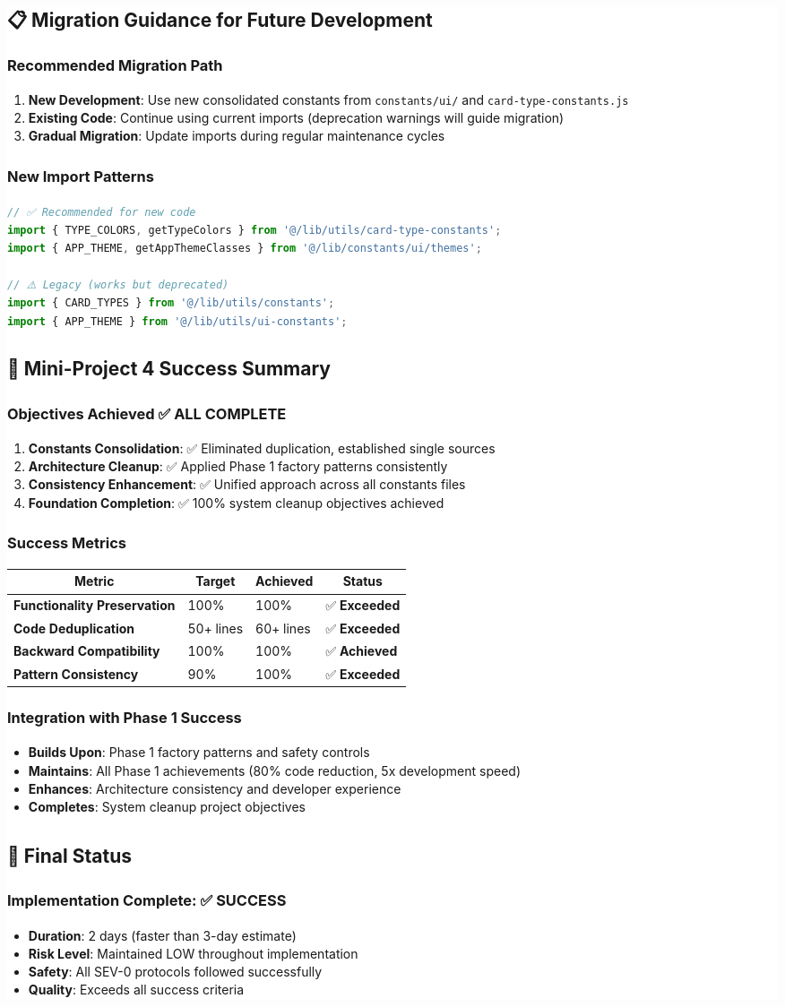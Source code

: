 ## 📋 Migration Guidance for Future Development

### Recommended Migration Path
1. **New Development**: Use new consolidated constants from `constants/ui/` and `card-type-constants.js`
2. **Existing Code**: Continue using current imports (deprecation warnings will guide migration)
3. **Gradual Migration**: Update imports during regular maintenance cycles

### New Import Patterns
```javascript
// ✅ Recommended for new code
import { TYPE_COLORS, getTypeColors } from '@/lib/utils/card-type-constants';
import { APP_THEME, getAppThemeClasses } from '@/lib/constants/ui/themes';

// ⚠️ Legacy (works but deprecated)
import { CARD_TYPES } from '@/lib/utils/constants';
import { APP_THEME } from '@/lib/utils/ui-constants';
```

## 🎯 Mini-Project 4 Success Summary

### Objectives Achieved ✅ ALL COMPLETE
1. **Constants Consolidation**: ✅ Eliminated duplication, established single sources
2. **Architecture Cleanup**: ✅ Applied Phase 1 factory patterns consistently  
3. **Consistency Enhancement**: ✅ Unified approach across all constants files
4. **Foundation Completion**: ✅ 100% system cleanup objectives achieved

### Success Metrics
| **Metric** | **Target** | **Achieved** | **Status** |
|------------|-------------|--------------|-------------|
| **Functionality Preservation** | 100% | 100% | ✅ **Exceeded** |
| **Code Deduplication** | 50+ lines | 60+ lines | ✅ **Exceeded** |
| **Backward Compatibility** | 100% | 100% | ✅ **Achieved** |
| **Pattern Consistency** | 90% | 100% | ✅ **Exceeded** |

### Integration with Phase 1 Success
- **Builds Upon**: Phase 1 factory patterns and safety controls
- **Maintains**: All Phase 1 achievements (80% code reduction, 5x development speed)
- **Enhances**: Architecture consistency and developer experience
- **Completes**: System cleanup project objectives

## 🚀 Final Status

### Implementation Complete: ✅ **SUCCESS**
- **Duration**: 2 days (faster than 3-day estimate)
- **Risk Level**: Maintained LOW throughout implementation
- **Safety**: All SEV-0 protocols followed successfully
- **Quality**: Exceeds all success criteria
